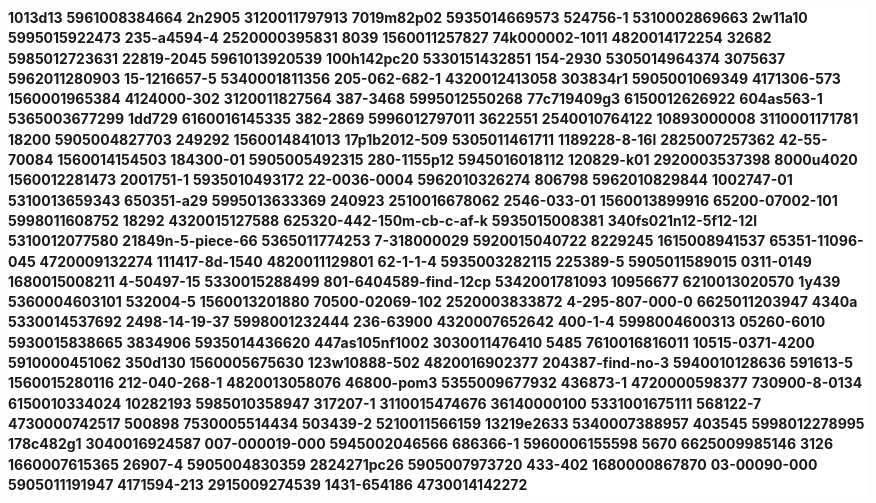 **1013d13**    **5961008384664**    **2n2905**    **3120011797913**    **7019m82p02**    **5935014669573**
**524756-1**    **5310002869663**    **2w11a10**    **5995015922473**    **235-a4594-4**    **2520000395831**
**8039**    **1560011257827**    **74k000002-1011**    **4820014172254**    **32682**    **5985012723631**
**22819-2045**    **5961013920539**    **100h142pc20**    **5330151432851**    **154-2930**    **5305014964374**
**3075637**    **5962011280903**    **15-1216657-5**    **5340001811356**    **205-062-682-1**    **4320012413058**
**303834r1**    **5905001069349**    **4171306-573**    **1560001965384**    **4124000-302**    **3120011827564**
**387-3468**    **5995012550268**    **77c719409g3**    **6150012626922**    **604as563-1**    **5365003677299**
**1dd729**    **6160016145335**    **382-2869**    **5996012797011**    **3622551**    **2540010764122**
**10893000008**    **3110001171781**    **18200**    **5905004827703**    **249292**    **1560014841013**
**17p1b2012-509**    **5305011461711**    **1189228-8-16l**    **2825007257362**    **42-55-70084**    **1560014154503**
**184300-01**    **5905005492315**    **280-1155p12**    **5945016018112**    **120829-k01**    **2920003537398**
**8000u4020**    **1560012281473**    **2001751-1**    **5935010493172**    **22-0036-0004**    **5962010326274**
**806798**    **5962010829844**    **1002747-01**    **5310013659343**    **650351-a29**    **5995013633369**
**240923**    **2510016678062**    **2546-033-01**    **1560013899916**    **65200-07002-101**    **5998011608752**
**18292**    **4320015127588**    **625320-442-150m-cb-c-af-k**    **5935015008381**    **340fs021n12-5f12-12l**    **5310012077580**
**21849n-5-piece-66**    **5365011774253**    **7-318000029**    **5920015040722**    **8229245**    **1615008941537**
**65351-11096-045**    **4720009132274**    **111417-8d-1540**    **4820011129801**    **62-1-1-4**    **5935003282115**
**225389-5**    **5905011589015**    **0311-0149**    **1680015008211**    **4-50497-15**    **5330015288499**
**801-6404589-find-12cp**    **5342001781093**    **10956677**    **6210013020570**    **1y439**    **5360004603101**
**532004-5**    **1560013201880**    **70500-02069-102**    **2520003833872**    **4-295-807-000-0**    **6625011203947**
**4340a**    **5330014537692**    **2498-14-19-37**    **5998001232444**    **236-63900**    **4320007652642**
**400-1-4**    **5998004600313**    **05260-6010**    **5930015838665**    **3834906**    **5935014436620**
**447as105nf1002**    **3030011476410**    **5485**    **7610016816011**    **10515-0371-4200**    **5910000451062**
**350d130**    **1560005675630**    **123w10888-502**    **4820016902377**    **204387-find-no-3**    **5940010128636**
**591613-5**    **1560015280116**    **212-040-268-1**    **4820013058076**    **46800-pom3**    **5355009677932**
**436873-1**    **4720000598377**    **730900-8-0134**    **6150010334024**    **10282193**    **5985010358947**
**317207-1**    **3110015474676**    **36140000100**    **5331001675111**    **568122-7**    **4730000742517**
**500898**    **7530005514434**    **503439-2**    **5210011566159**    **13219e2633**    **5340007388957**
**403545**    **5998012278995**    **178c482g1**    **3040016924587**    **007-000019-000**    **5945002046566**
**686366-1**    **5960006155598**    **5670**    **6625009985146**    **3126**    **1660007615365**
**26907-4**    **5905004830359**    **2824271pc26**    **5905007973720**    **433-402**    **1680000867870**
**03-00090-000**    **5905011191947**    **4171594-213**    **2915009274539**    **1431-654186**    **4730014142272**